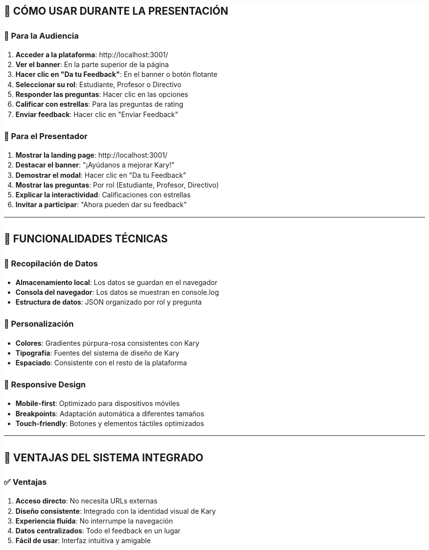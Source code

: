 
## 🚀 **CÓMO USAR DURANTE LA PRESENTACIÓN**

### **📱 Para la Audiencia**
1. **Acceder a la plataforma**: http://localhost:3001/
2. **Ver el banner**: En la parte superior de la página
3. **Hacer clic en "Da tu Feedback"**: En el banner o botón flotante
4. **Seleccionar su rol**: Estudiante, Profesor o Directivo
5. **Responder las preguntas**: Hacer clic en las opciones
6. **Calificar con estrellas**: Para las preguntas de rating
7. **Enviar feedback**: Hacer clic en "Enviar Feedback"

### **🎯 Para el Presentador**
1. **Mostrar la landing page**: http://localhost:3001/
2. **Destacar el banner**: "¡Ayúdanos a mejorar Kary!"
3. **Demostrar el modal**: Hacer clic en "Da tu Feedback"
4. **Mostrar las preguntas**: Por rol (Estudiante, Profesor, Directivo)
5. **Explicar la interactividad**: Calificaciones con estrellas
6. **Invitar a participar**: "Ahora pueden dar su feedback"

---

## 🔧 **FUNCIONALIDADES TÉCNICAS**

### **💾 Recopilación de Datos**
- **Almacenamiento local**: Los datos se guardan en el navegador
- **Consola del navegador**: Los datos se muestran en console.log
- **Estructura de datos**: JSON organizado por rol y pregunta

### **🎨 Personalización**
- **Colores**: Gradientes púrpura-rosa consistentes con Kary
- **Tipografía**: Fuentes del sistema de diseño de Kary
- **Espaciado**: Consistente con el resto de la plataforma

### **📱 Responsive Design**
- **Mobile-first**: Optimizado para dispositivos móviles
- **Breakpoints**: Adaptación automática a diferentes tamaños
- **Touch-friendly**: Botones y elementos táctiles optimizados

---

## 🎯 **VENTAJAS DEL SISTEMA INTEGRADO**

### **✅ Ventajas**
1. **Acceso directo**: No necesita URLs externas
2. **Diseño consistente**: Integrado con la identidad visual de Kary
3. **Experiencia fluida**: No interrumpe la navegación
4. **Datos centralizados**: Todo el feedback en un lugar
5. **Fácil de usar**: Interfaz intuitiva y amigable
